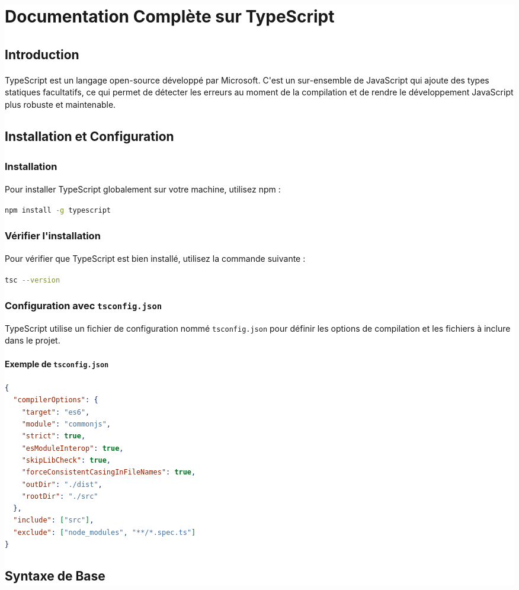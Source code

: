 # Documentation Complète sur TypeScript

## Introduction

TypeScript est un langage open-source développé par Microsoft. C'est un sur-ensemble de JavaScript qui ajoute des types statiques facultatifs, ce qui permet de détecter les erreurs au moment de la compilation et de rendre le développement JavaScript plus robuste et maintenable.

## Installation et Configuration

### Installation

Pour installer TypeScript globalement sur votre machine, utilisez npm :

```bash
npm install -g typescript
```

### Vérifier l'installation

Pour vérifier que TypeScript est bien installé, utilisez la commande suivante :

```bash
tsc --version
```

### Configuration avec `tsconfig.json`

TypeScript utilise un fichier de configuration nommé `tsconfig.json` pour définir les options de compilation et les fichiers à inclure dans le projet.

#### Exemple de `tsconfig.json`

```json
{
  "compilerOptions": {
    "target": "es6",
    "module": "commonjs",
    "strict": true,
    "esModuleInterop": true,
    "skipLibCheck": true,
    "forceConsistentCasingInFileNames": true,
    "outDir": "./dist",
    "rootDir": "./src"
  },
  "include": ["src"],
  "exclude": ["node_modules", "**/*.spec.ts"]
}
```

## Syntaxe de Base
